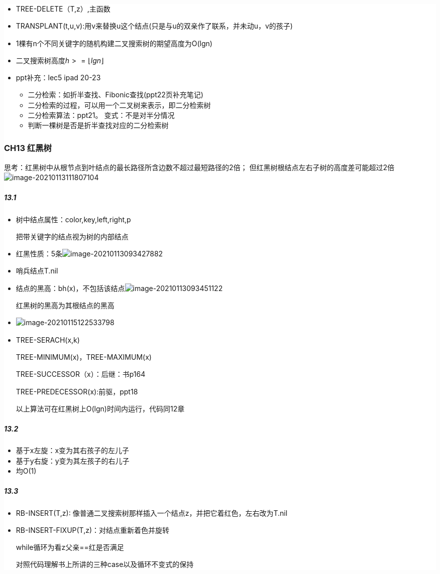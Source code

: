   * TREE-DELETE（T,z）,主函数
  * TRANSPLANT(t,u,v):用v来替换u这个结点(只是与u的双亲作了联系，并未动u，v的孩子)

* 1棵有n个不同关键字的随机构建二叉搜索树的期望高度为O(lgn)

* 二叉搜索树高度$h>=\lfloor lgn \rfloor$

* ppt补充：lec5 ipad 20-23

  * 二分检索：如折半查找、Fibonic查找(ppt22页补充笔记)
  * 二分检索的过程，可以用一个二叉树来表示，即二分检索树
  * 二分检索算法：ppt21。 变式：不是对半分情况
  * 判断一棵树是否是折半查找对应的二分检索树




### CH13 红黑树

思考：红黑树中从根节点到叶结点的最长路径所含边数不超过最短路径的2倍； 但红黑树根结点左右子树的高度差可能超过2倍![image-20210113111807104](D:\Typora\ASC\image-20210113111807104.png)

##### 13.1

* 树中结点属性：color,key,left,right,p

  把带关键字的结点视为树的内部结点

* 红黑性质：5条![image-20210113093427882](D:\Typora\ASC\image-20210113093427882.png)

* 哨兵结点T.nil

* 结点的黑高：bh(x)，不包括该结点![image-20210113093451122](D:\Typora\ASC\image-20210113093451122.png)

  红黑树的黑高为其根结点的黑高

* ![image-20210115122533798](D:\Typora\ASC\image-20210115122533798.png)

* TREE-SERACH(x,k)

  TREE-MINIMUM(x)，TREE-MAXIMUM(x)

  TREE-SUCCESSOR（x）：后继：书p164

  TREE-PREDECESSOR(x):前驱，ppt18

  以上算法可在红黑树上O(lgn)时间内运行，代码同12章

##### 13.2

* 基于x左旋：x变为其右孩子的左儿子
* 基于y右旋：y变为其左孩子的右儿子
* 均O(1)

##### 13.3 

* RB-INSERT(T,z): 像普通二叉搜索树那样插入一个结点z，并把它着红色，左右改为T.nil

* RB-INSERT-FIXUP(T,z)：对结点重新着色并旋转

  while循环为看z父亲==红是否满足

  对照代码理解书上所讲的三种case以及循环不变式的保持
